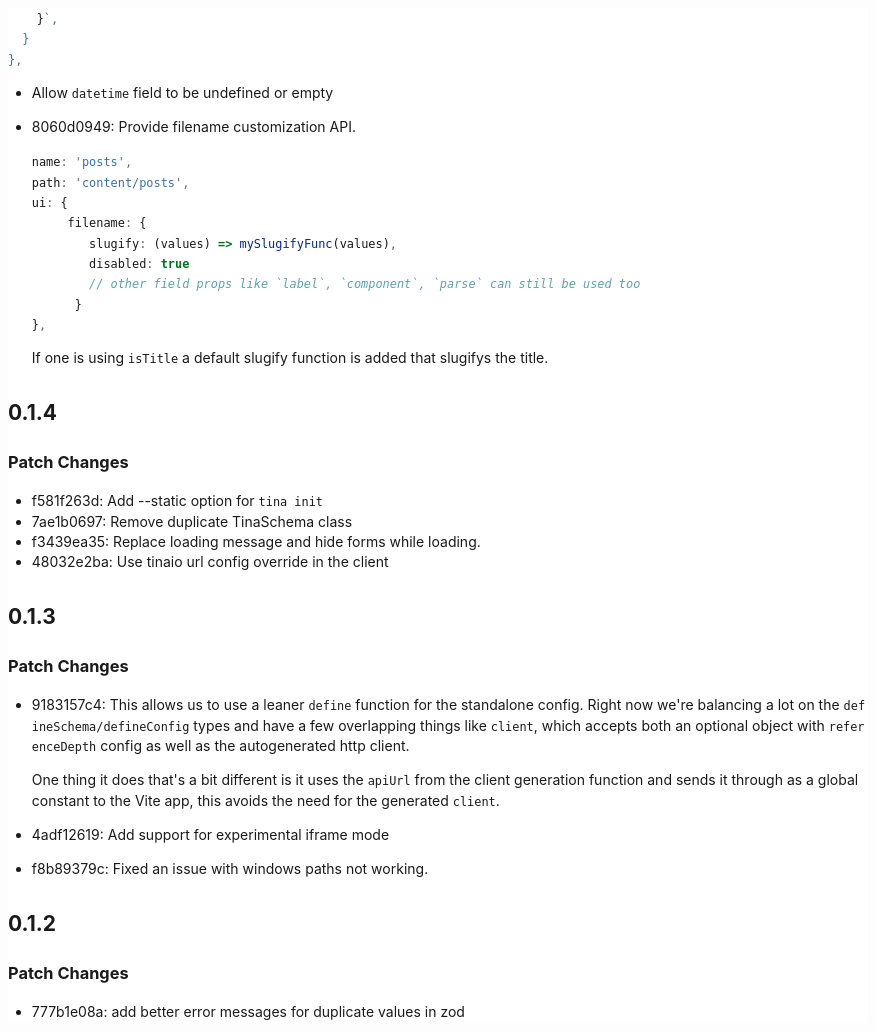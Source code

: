   ```ts
      }`,
    }
  },
  ```
  - Allow `datetime` field to be undefined or empty
- 8060d0949: Provide filename customization API.

  ```ts
  name: 'posts',
  path: 'content/posts',
  ui: {
       filename: {
          slugify: (values) => mySlugifyFunc(values),
          disabled: true
          // other field props like `label`, `component`, `parse` can still be used too
        }
  },
  ```

  If one is using `isTitle` a default slugify function is added that slugifys the title.

## 0.1.4

### Patch Changes

- f581f263d: Add --static option for `tina init`
- 7ae1b0697: Remove duplicate TinaSchema class
- f3439ea35: Replace loading message and hide forms while loading.
- 48032e2ba: Use tinaio url config override in the client

## 0.1.3

### Patch Changes

- 9183157c4: This allows us to use a leaner `define` function for the standalone config. Right now we're balancing a lot on the `defineSchema/defineConfig` types and have a few overlapping things like `client`, which accepts both an optional object with `referenceDepth` config as well as the autogenerated http client.

  One thing it does that's a bit different is it uses the `apiUrl` from the client generation function and sends it through as a global constant to the Vite app, this avoids the need for the generated `client`.

- 4adf12619: Add support for experimental iframe mode
- f8b89379c: Fixed an issue with windows paths not working.

## 0.1.2

### Patch Changes

- 777b1e08a: add better error messages for duplicate values in zod
